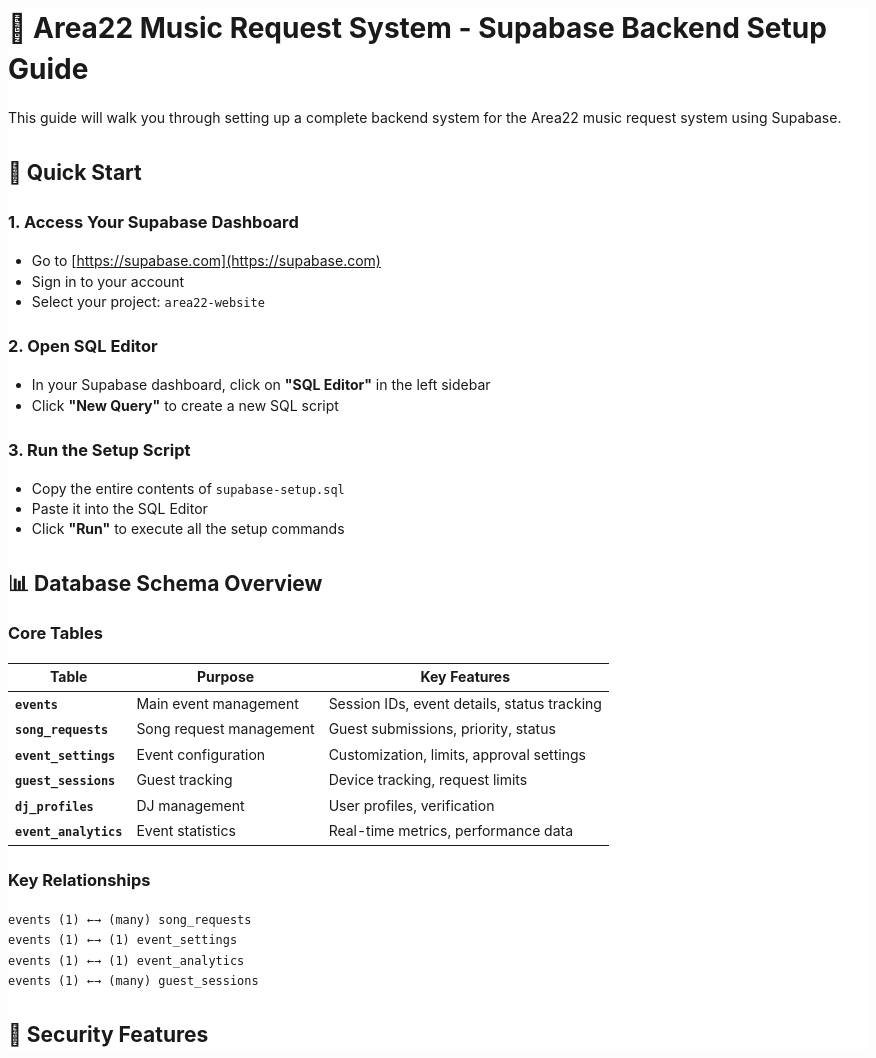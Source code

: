 # 🎵 Area22 Music Request System - Supabase Backend Setup Guide

This guide will walk you through setting up a complete backend system for the Area22 music request system using Supabase.

## 🚀 **Quick Start**

### **1. Access Your Supabase Dashboard**
- Go to [https://supabase.com](https://supabase.com)
- Sign in to your account
- Select your project: `area22-website`

### **2. Open SQL Editor**
- In your Supabase dashboard, click on **"SQL Editor"** in the left sidebar
- Click **"New Query"** to create a new SQL script

### **3. Run the Setup Script**
- Copy the entire contents of `supabase-setup.sql`
- Paste it into the SQL Editor
- Click **"Run"** to execute all the setup commands

## 📊 **Database Schema Overview**

### **Core Tables**

| Table | Purpose | Key Features |
|-------|---------|--------------|
| **`events`** | Main event management | Session IDs, event details, status tracking |
| **`song_requests`** | Song request management | Guest submissions, priority, status |
| **`event_settings`** | Event configuration | Customization, limits, approval settings |
| **`guest_sessions`** | Guest tracking | Device tracking, request limits |
| **`dj_profiles`** | DJ management | User profiles, verification |
| **`event_analytics`** | Event statistics | Real-time metrics, performance data |

### **Key Relationships**
```
events (1) ←→ (many) song_requests
events (1) ←→ (1) event_settings
events (1) ←→ (1) event_analytics
events (1) ←→ (many) guest_sessions
```

## 🔐 **Security Features**
